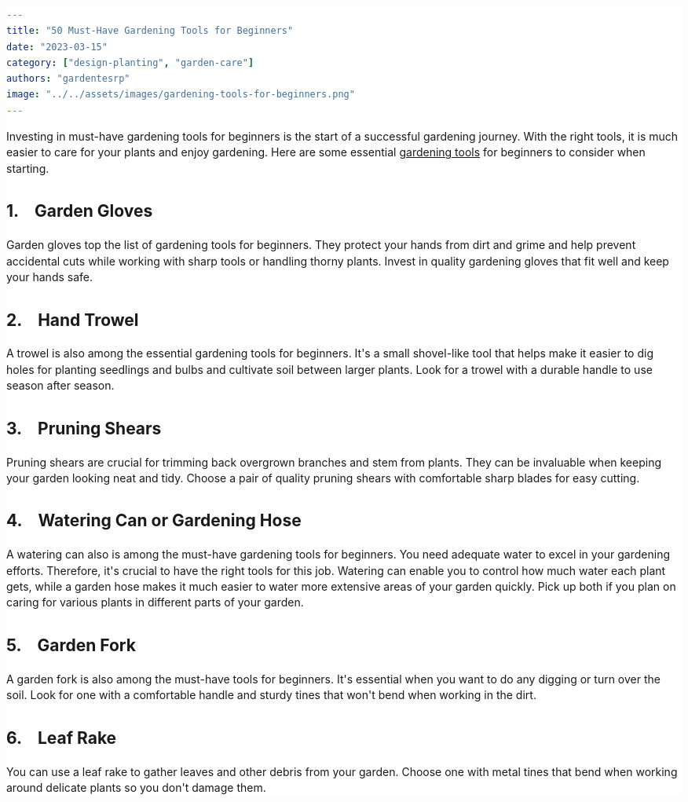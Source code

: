 ```yaml
---
title: "50 Must-Have Gardening Tools for Beginners"
date: "2023-03-15"
category: ["design-planting", "garden-care"]
authors: "gardentesrp"
image: "../../assets/images/gardening-tools-for-beginners.png"
---
```


Investing in must-have gardening tools for beginners is the start of a successful gardening journey. With the right tools, it is much easier to care for your plants and enjoy gardening. Here are some essential [gardening tools](https://www.amazon.com/Best-Sellers-Gardening-Hand-Tools/zgbs/lawn-garden/128061011) for beginners to consider when starting.

## 1.    Garden Gloves

Garden gloves top the list of gardening tools for beginners. They protect your hands from dirt and grime and help prevent accidental cuts while working with sharp tools or handling thorny plants. Invest in quality gardening gloves that fit well and keep your hands safe.

## 2.    Hand Trowel

A trowel is also among the essential gardening tools for beginners. It's a small shovel-like tool that helps make it easier to dig holes for planting seedlings and bulbs and cultivate soil between larger plants. Look for a trowel with a durable handle to use season after season.

## 3.    Pruning Shears

Pruning shears are crucial for trimming back overgrown branches and stem from plants. They can be invaluable when keeping your garden looking neat and tidy. Choose a pair of quality pruning shears with comfortable sharp blades for easy cutting.

## 4.    Watering Can or Gardening Hose

A watering can also is among the must-have gardening tools for beginners. You need adequate water to excel in your gardening efforts. Therefore, it's crucial to have the right tools for this job. Watering can enable you to control how much water each plant gets, while a garden hose makes it much easier to water more extensive areas of your garden quickly. Pick up both if you plan on caring for various plants in different parts of your garden.

## 5.    Garden Fork

A garden fork is also among the must-have tools for beginners. It's essential when you want to do any digging or turn over the soil. Look for one with a comfortable handle and sturdy tines that won't bend when working in the dirt.

## 6.    Leaf Rake

You can use a leaf rake to gather leaves and other debris from your garden. Choose one with metal tines that bend when working around delicate plants so you don't damage them.
